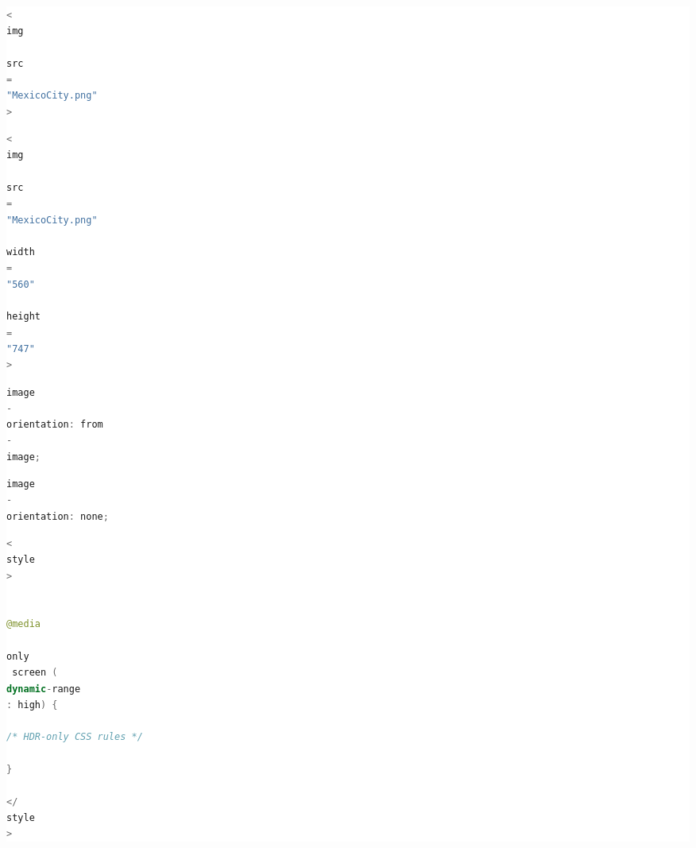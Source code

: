 ```swift
<
img
 
src
=
"MexicoCity.png"
>
```

```swift
<
img
 
src
=
"MexicoCity.png"
 
width
=
"560"
 
height
=
"747"
>
```

```swift
image
-
orientation: from
-
image;
```

```swift
image
-
orientation: none;
```

```swift
<
style
>


@media
 
only
 screen (
dynamic-range
: high) {
    
/* HDR-only CSS rules */

}

</
style
>
```
